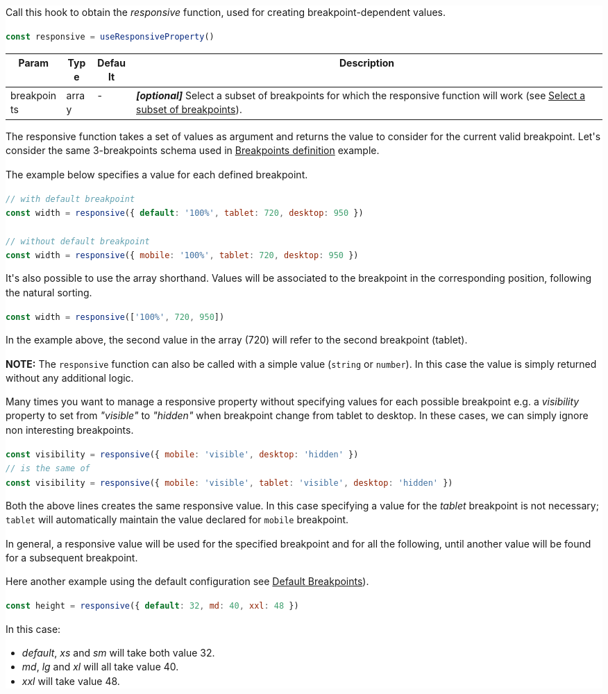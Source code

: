 Call this hook to obtain the *responsive* function, used for creating breakpoint-dependent values.
```js
const responsive = useResponsiveProperty()
```

| Param | Type | Default | Description |
| --- | --- | --- | --- |
| breakpoints | array | - | ***[optional]*** Select a subset of breakpoints for which the responsive function will work (see [Select a subset of breakpoints](#select-a-subset-of-breakpoints)). |

The responsive function takes a set of values as argument and returns the value to consider for the current valid breakpoint.
Let's consider the same 3-breakpoints schema used in [Breakpoints definition](#breakpoint-definition) example.

The example below specifies a value for each defined breakpoint.
```js
// with default breakpoint
const width = responsive({ default: '100%', tablet: 720, desktop: 950 })

// without default breakpoint
const width = responsive({ mobile: '100%', tablet: 720, desktop: 950 })
```

It's also possible to use the array shorthand.
Values will be associated to the breakpoint in the corresponding position, following the natural sorting.

```js
const width = responsive(['100%', 720, 950])
```
In the example above, the second value in the array (720) will refer to the second breakpoint (tablet).

**NOTE:** The `responsive` function can also be called with a simple value (`string` or `number`).
In this case the value is simply returned without any additional logic.

Many times you want to manage a responsive property without specifying values for each possible breakpoint
e.g. a *visibility* property to set from *"visible"* to *"hidden"*  when breakpoint change from tablet to desktop.
In these cases, we can simply ignore non interesting breakpoints.

```js
const visibility = responsive({ mobile: 'visible', desktop: 'hidden' })
// is the same of
const visibility = responsive({ mobile: 'visible', tablet: 'visible', desktop: 'hidden' })
```
Both the above lines creates the same responsive value.
In this case specifying a value for the *tablet* breakpoint is not necessary;
`tablet` will automatically maintain the value declared for `mobile` breakpoint.

In general, a responsive value will be used for the specified breakpoint and for all the following, until another value will be found for a subsequent breakpoint.

Here another example using the default configuration  see [Default Breakpoints](#default-breakpoints)).
```js
const height = responsive({ default: 32, md: 40, xxl: 48 })
```
In this case:
- *default*, *xs* and *sm* will take both value 32.
- *md*, *lg* and *xl* will all take value 40.
- *xxl* will take value 48.
